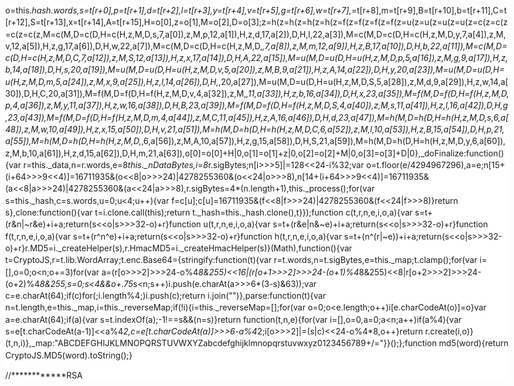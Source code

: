o=this._hash.words,s=t[r+0],p=t[r+1],d=t[r+2],l=t[r+3],y=t[r+4],v=t[r+5],g=t[r+6],w=t[r+7],_=t[r+8],m=t[r+9],B=t[r+10],b=t[r+11],C=t[r+12],S=t[r+13],x=t[r+14],A=t[r+15],H=o[0],z=o[1],M=o[2],D=o[3];z=h(z=h(z=h(z=h(z=f(z=f(z=f(z=f(z=u(z=u(z=u(z=u(z=c(z=c(z=c(z=c(z,M=c(M,D=c(D,H=c(H,z,M,D,s,7,a[0]),z,M,p,12,a[1]),H,z,d,17,a[2]),D,H,l,22,a[3]),M=c(M,D=c(D,H=c(H,z,M,D,y,7,a[4]),z,M,v,12,a[5]),H,z,g,17,a[6]),D,H,w,22,a[7]),M=c(M,D=c(D,H=c(H,z,M,D,_,7,a[8]),z,M,m,12,a[9]),H,z,B,17,a[10]),D,H,b,22,a[11]),M=c(M,D=c(D,H=c(H,z,M,D,C,7,a[12]),z,M,S,12,a[13]),H,z,x,17,a[14]),D,H,A,22,a[15]),M=u(M,D=u(D,H=u(H,z,M,D,p,5,a[16]),z,M,g,9,a[17]),H,z,b,14,a[18]),D,H,s,20,a[19]),M=u(M,D=u(D,H=u(H,z,M,D,v,5,a[20]),z,M,B,9,a[21]),H,z,A,14,a[22]),D,H,y,20,a[23]),M=u(M,D=u(D,H=u(H,z,M,D,m,5,a[24]),z,M,x,9,a[25]),H,z,l,14,a[26]),D,H,_,20,a[27]),M=u(M,D=u(D,H=u(H,z,M,D,S,5,a[28]),z,M,d,9,a[29]),H,z,w,14,a[30]),D,H,C,20,a[31]),M=f(M,D=f(D,H=f(H,z,M,D,v,4,a[32]),z,M,_,11,a[33]),H,z,b,16,a[34]),D,H,x,23,a[35]),M=f(M,D=f(D,H=f(H,z,M,D,p,4,a[36]),z,M,y,11,a[37]),H,z,w,16,a[38]),D,H,B,23,a[39]),M=f(M,D=f(D,H=f(H,z,M,D,S,4,a[40]),z,M,s,11,a[41]),H,z,l,16,a[42]),D,H,g,23,a[43]),M=f(M,D=f(D,H=f(H,z,M,D,m,4,a[44]),z,M,C,11,a[45]),H,z,A,16,a[46]),D,H,d,23,a[47]),M=h(M,D=h(D,H=h(H,z,M,D,s,6,a[48]),z,M,w,10,a[49]),H,z,x,15,a[50]),D,H,v,21,a[51]),M=h(M,D=h(D,H=h(H,z,M,D,C,6,a[52]),z,M,l,10,a[53]),H,z,B,15,a[54]),D,H,p,21,a[55]),M=h(M,D=h(D,H=h(H,z,M,D,_,6,a[56]),z,M,A,10,a[57]),H,z,g,15,a[58]),D,H,S,21,a[59]),M=h(M,D=h(D,H=h(H,z,M,D,y,6,a[60]),z,M,b,10,a[61]),H,z,d,15,a[62]),D,H,m,21,a[63]),o[0]=o[0]+H|0,o[1]=o[1]+z|0,o[2]=o[2]+M|0,o[3]=o[3]+D|0},_doFinalize:function(){var r=this._data,n=r.words,e=8*this._nDataBytes,i=8*r.sigBytes;n[i>>>5]|=128<<24-i%32;var o=t.floor(e/4294967296),a=e;n[15+(i+64>>>9<<4)]=16711935&(o<<8|o>>>24)|4278255360&(o<<24|o>>>8),n[14+(i+64>>>9<<4)]=16711935&(a<<8|a>>>24)|4278255360&(a<<24|a>>>8),r.sigBytes=4*(n.length+1),this._process();for(var s=this._hash,c=s.words,u=0;u<4;u++){var f=c[u];c[u]=16711935&(f<<8|f>>>24)|4278255360&(f<<24|f>>>8)}return s},clone:function(){var t=i.clone.call(this);return t._hash=this._hash.clone(),t}});function c(t,r,n,e,i,o,a){var s=t+(r&n|~r&e)+i+a;return(s<<o|s>>>32-o)+r}function u(t,r,n,e,i,o,a){var s=t+(r&e|n&~e)+i+a;return(s<<o|s>>>32-o)+r}function f(t,r,n,e,i,o,a){var s=t+(r^n^e)+i+a;return(s<<o|s>>>32-o)+r}function h(t,r,n,e,i,o,a){var s=t+(n^(r|~e))+i+a;return(s<<o|s>>>32-o)+r}r.MD5=i._createHelper(s),r.HmacMD5=i._createHmacHelper(s)}(Math),function(){var t=CryptoJS,r=t.lib.WordArray;t.enc.Base64={stringify:function(t){var r=t.words,n=t.sigBytes,e=this._map;t.clamp();for(var i=[],o=0;o<n;o+=3)for(var a=(r[o>>>2]>>>24-o%4*8&255)<<16|(r[o+1>>>2]>>>24-(o+1)%4*8&255)<<8|r[o+2>>>2]>>>24-(o+2)%4*8&255,s=0;s<4&&o+.75*s<n;s++)i.push(e.charAt(a>>>6*(3-s)&63));var c=e.charAt(64);if(c)for(;i.length%4;)i.push(c);return i.join("")},parse:function(t){var n=t.length,e=this._map,i=this._reverseMap;if(!i){i=this._reverseMap=[];for(var o=0;o<e.length;o++)i[e.charCodeAt(o)]=o}var a=e.charAt(64);if(a){var s=t.indexOf(a);-1!==s&&(n=s)}return function(t,n,e){for(var i=[],o=0,a=0;a<n;a++)if(a%4){var s=e[t.charCodeAt(a-1)]<<a%4*2,c=e[t.charCodeAt(a)]>>>6-a%4*2;i[o>>>2]|=(s|c)<<24-o%4*8,o++}return r.create(i,o)}(t,n,i)},_map:"ABCDEFGHIJKLMNOPQRSTUVWXYZabcdefghijklmnopqrstuvwxyz0123456789+/="}}();};function md5(word){return CryptoJS.MD5(word).toString();}

//************RSA